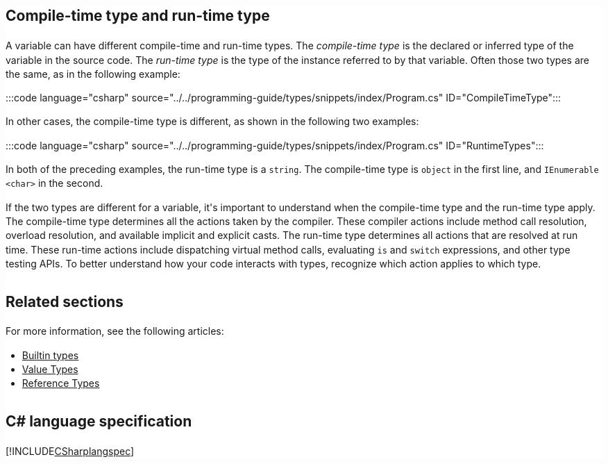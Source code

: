 ## Compile-time type and run-time type

A variable can have different compile-time and run-time types. The *compile-time type* is the declared or inferred type of the variable in the source code. The *run-time type* is the type of the instance referred to by that variable. Often those two types are the same, as in the following example:

:::code language="csharp" source="../../programming-guide/types/snippets/index/Program.cs" ID="CompileTimeType":::

In other cases, the compile-time type is different, as shown in the following two examples:

:::code language="csharp" source="../../programming-guide/types/snippets/index/Program.cs" ID="RuntimeTypes":::

In both of the preceding examples, the run-time type is a `string`. The compile-time type is `object` in the first line, and `IEnumerable<char>` in the second.

If the two types are different for a variable, it's important to understand when the compile-time type and the run-time type apply. The compile-time type determines all the actions taken by the compiler. These compiler actions include method call resolution, overload resolution, and available implicit and explicit casts. The run-time type determines all actions that are resolved at run time. These run-time actions include dispatching virtual method calls, evaluating `is` and `switch` expressions, and other type testing APIs. To better understand how your code interacts with types, recognize which action applies to which type.

## Related sections

For more information, see the following articles:

- [Builtin types](../../language-reference/builtin-types/built-in-types.md)
- [Value Types](../../language-reference/builtin-types/value-types.md)
- [Reference Types](../../language-reference/keywords/reference-types.md)

## C# language specification

[!INCLUDE[CSharplangspec](~/includes/csharplangspec-md.md)]
